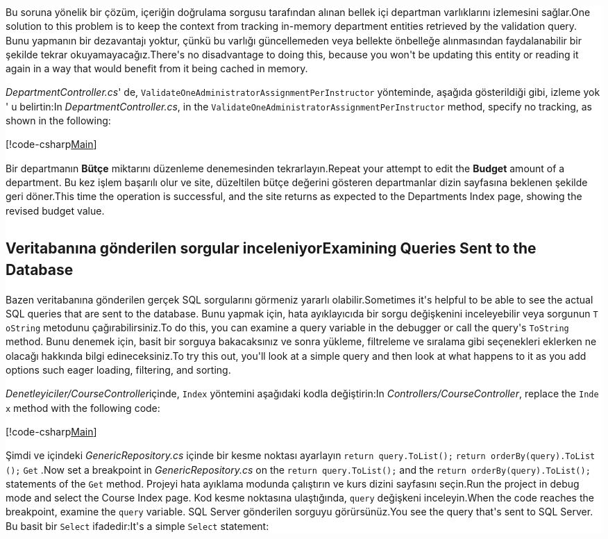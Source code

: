 <span data-ttu-id="f2d83-217">Bu soruna yönelik bir çözüm, içeriğin doğrulama sorgusu tarafından alınan bellek içi departman varlıklarını izlemesini sağlar.</span><span class="sxs-lookup"><span data-stu-id="f2d83-217">One solution to this problem is to keep the context from tracking in-memory department entities retrieved by the validation query.</span></span> <span data-ttu-id="f2d83-218">Bunu yapmanın bir dezavantajı yoktur, çünkü bu varlığı güncellemeden veya bellekte önbelleğe alınmasından faydalanabilir bir şekilde tekrar okuyamayacağız.</span><span class="sxs-lookup"><span data-stu-id="f2d83-218">There's no disadvantage to doing this, because you won't be updating this entity or reading it again in a way that would benefit from it being cached in memory.</span></span>

<span data-ttu-id="f2d83-219">*DepartmentController.cs*' de, `ValidateOneAdministratorAssignmentPerInstructor` yönteminde, aşağıda gösterildiği gibi, izleme yok ' u belirtin:</span><span class="sxs-lookup"><span data-stu-id="f2d83-219">In *DepartmentController.cs*, in the `ValidateOneAdministratorAssignmentPerInstructor` method, specify no tracking, as shown in the following:</span></span>

[!code-csharp[Main](advanced-entity-framework-scenarios-for-an-mvc-web-application/samples/sample12.cs?highlight=4)]

<span data-ttu-id="f2d83-220">Bir departmanın **Bütçe** miktarını düzenleme denemesinden tekrarlayın.</span><span class="sxs-lookup"><span data-stu-id="f2d83-220">Repeat your attempt to edit the **Budget** amount of a department.</span></span> <span data-ttu-id="f2d83-221">Bu kez işlem başarılı olur ve site, düzeltilen bütçe değerini gösteren departmanlar dizin sayfasına beklenen şekilde geri döner.</span><span class="sxs-lookup"><span data-stu-id="f2d83-221">This time the operation is successful, and the site returns as expected to the Departments Index page, showing the revised budget value.</span></span>

## <a name="examining-queries-sent-to-the-database"></a><span data-ttu-id="f2d83-222">Veritabanına gönderilen sorgular inceleniyor</span><span class="sxs-lookup"><span data-stu-id="f2d83-222">Examining Queries Sent to the Database</span></span>

<span data-ttu-id="f2d83-223">Bazen veritabanına gönderilen gerçek SQL sorgularını görmeniz yararlı olabilir.</span><span class="sxs-lookup"><span data-stu-id="f2d83-223">Sometimes it's helpful to be able to see the actual SQL queries that are sent to the database.</span></span> <span data-ttu-id="f2d83-224">Bunu yapmak için, hata ayıklayıcıda bir sorgu değişkenini inceleyebilir veya sorgunun `ToString` metodunu çağırabilirsiniz.</span><span class="sxs-lookup"><span data-stu-id="f2d83-224">To do this, you can examine a query variable in the debugger or call the query's `ToString` method.</span></span> <span data-ttu-id="f2d83-225">Bunu denemek için, basit bir sorguya bakacaksınız ve sonra yükleme, filtreleme ve sıralama gibi seçenekleri eklerken ne olacağı hakkında bilgi edineceksiniz.</span><span class="sxs-lookup"><span data-stu-id="f2d83-225">To try this out, you'll look at a simple query and then look at what happens to it as you add options such eager loading, filtering, and sorting.</span></span>

<span data-ttu-id="f2d83-226">*Denetleyiciler/CourseController*içinde, `Index` yöntemini aşağıdaki kodla değiştirin:</span><span class="sxs-lookup"><span data-stu-id="f2d83-226">In *Controllers/CourseController*, replace the `Index` method with the following code:</span></span>

[!code-csharp[Main](advanced-entity-framework-scenarios-for-an-mvc-web-application/samples/sample13.cs?highlight=3)]

<span data-ttu-id="f2d83-227">Şimdi ve içindeki *GenericRepository.cs* içinde bir kesme noktası ayarlayın `return query.ToList();` `return orderBy(query).ToList();` `Get` .</span><span class="sxs-lookup"><span data-stu-id="f2d83-227">Now set a breakpoint in *GenericRepository.cs* on the `return query.ToList();` and the `return orderBy(query).ToList();` statements of the `Get` method.</span></span> <span data-ttu-id="f2d83-228">Projeyi hata ayıklama modunda çalıştırın ve kurs dizini sayfasını seçin.</span><span class="sxs-lookup"><span data-stu-id="f2d83-228">Run the project in debug mode and select the Course Index page.</span></span> <span data-ttu-id="f2d83-229">Kod kesme noktasına ulaştığında, `query` değişkeni inceleyin.</span><span class="sxs-lookup"><span data-stu-id="f2d83-229">When the code reaches the breakpoint, examine the `query` variable.</span></span> <span data-ttu-id="f2d83-230">SQL Server gönderilen sorguyu görürsünüz.</span><span class="sxs-lookup"><span data-stu-id="f2d83-230">You see the query that's sent to SQL Server.</span></span> <span data-ttu-id="f2d83-231">Bu basit bir `Select` ifadedir:</span><span class="sxs-lookup"><span data-stu-id="f2d83-231">It's a simple `Select` statement:</span></span>
